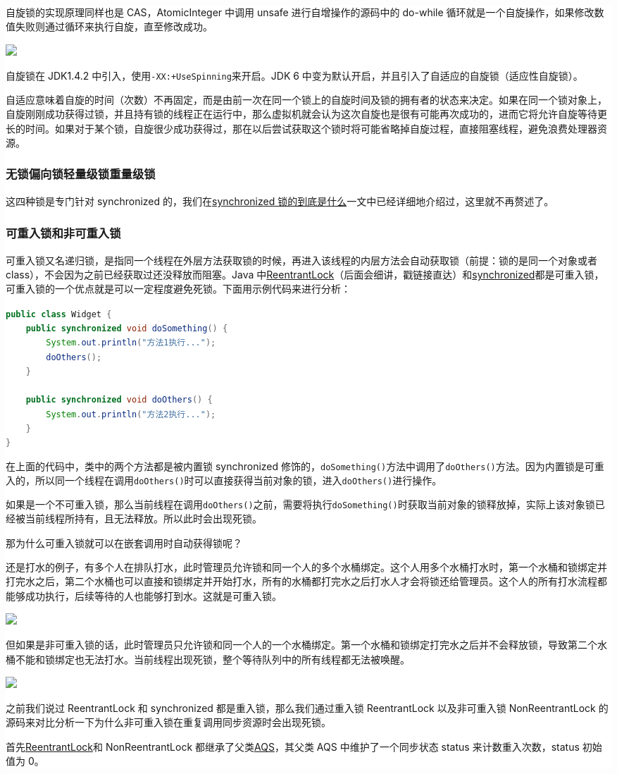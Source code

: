 自旋锁的实现原理同样也是 CAS，AtomicInteger 中调用 unsafe 进行自增操作的源码中的 do-while 循环就是一个自旋操作，如果修改数值失败则通过循环来执行自旋，直至修改成功。

![](https://cdn.tobebetterjavaer.com/tobebetterjavaer/images/nice-article/other-bukfsdjavassmtjstd-0756521c-becf-4657-ab42-1973d74e9c73.png)

自旋锁在 JDK1.4.2 中引入，使用`-XX:+UseSpinning`来开启。JDK 6 中变为默认开启，并且引入了自适应的自旋锁（适应性自旋锁）。

自适应意味着自旋的时间（次数）不再固定，而是由前一次在同一个锁上的自旋时间及锁的拥有者的状态来决定。如果在同一个锁对象上，自旋刚刚成功获得过锁，并且持有锁的线程正在运行中，那么虚拟机就会认为这次自旋也是很有可能再次成功的，进而它将允许自旋等待更长的时间。如果对于某个锁，自旋很少成功获得过，那在以后尝试获取这个锁时将可能省略掉自旋过程，直接阻塞线程，避免浪费处理器资源。

### 无锁偏向锁轻量级锁重量级锁

这四种锁是专门针对 synchronized 的，我们在[synchronized 锁的到底是什么](https://javabetter.cn/thread/synchronized.html)一文中已经详细地介绍过，这里就不再赘述了。

### 可重入锁和非可重入锁

可重入锁又名递归锁，是指同一个线程在外层方法获取锁的时候，再进入该线程的内层方法会自动获取锁（前提：锁的是同一个对象或者 class），不会因为之前已经获取过还没释放而阻塞。Java 中[ReentrantLock](https://javabetter.cn/thread/reentrantLock.html)（后面会细讲，戳链接直达）和[synchronized](https://javabetter.cn/thread/synchronized-1.html)都是可重入锁，可重入锁的一个优点就是可以一定程度避免死锁。下面用示例代码来进行分析：

```Java
public class Widget {
    public synchronized void doSomething() {
        System.out.println("方法1执行...");
        doOthers();
    }

    public synchronized void doOthers() {
        System.out.println("方法2执行...");
    }
}
```

在上面的代码中，类中的两个方法都是被内置锁 synchronized 修饰的，`doSomething()`方法中调用了`doOthers()`方法。因为内置锁是可重入的，所以同一个线程在调用`doOthers()`时可以直接获得当前对象的锁，进入`doOthers()`进行操作。

如果是一个不可重入锁，那么当前线程在调用`doOthers()`之前，需要将执行`doSomething()`时获取当前对象的锁释放掉，实际上该对象锁已经被当前线程所持有，且无法释放。所以此时会出现死锁。

那为什么可重入锁就可以在嵌套调用时自动获得锁呢？

还是打水的例子，有多个人在排队打水，此时管理员允许锁和同一个人的多个水桶绑定。这个人用多个水桶打水时，第一个水桶和锁绑定并打完水之后，第二个水桶也可以直接和锁绑定并开始打水，所有的水桶都打完水之后打水人才会将锁还给管理员。这个人的所有打水流程都能够成功执行，后续等待的人也能够打到水。这就是可重入锁。

![](https://cdn.tobebetterjavaer.com/tobebetterjavaer/images/nice-article/other-bukfsdjavassmtjstd-35dc49bf-87c9-4133-b68f-269fb0508f75.png)

但如果是非可重入锁的话，此时管理员只允许锁和同一个人的一个水桶绑定。第一个水桶和锁绑定打完水之后并不会释放锁，导致第二个水桶不能和锁绑定也无法打水。当前线程出现死锁，整个等待队列中的所有线程都无法被唤醒。

![](https://cdn.tobebetterjavaer.com/tobebetterjavaer/images/nice-article/other-bukfsdjavassmtjstd-08479ca1-5d43-475c-8592-9f183e52cc26.png)

之前我们说过 ReentrantLock 和 synchronized 都是重入锁，那么我们通过重入锁 ReentrantLock 以及非可重入锁 NonReentrantLock 的源码来对比分析一下为什么非可重入锁在重复调用同步资源时会出现死锁。

首先[ReentrantLock](https://javabetter.cn/thread/reentrantLock.html)和 NonReentrantLock 都继承了父类[AQS](https://javabetter.cn/thread/aqs.html)，其父类 AQS 中维护了一个同步状态 status 来计数重入次数，status 初始值为 0。
